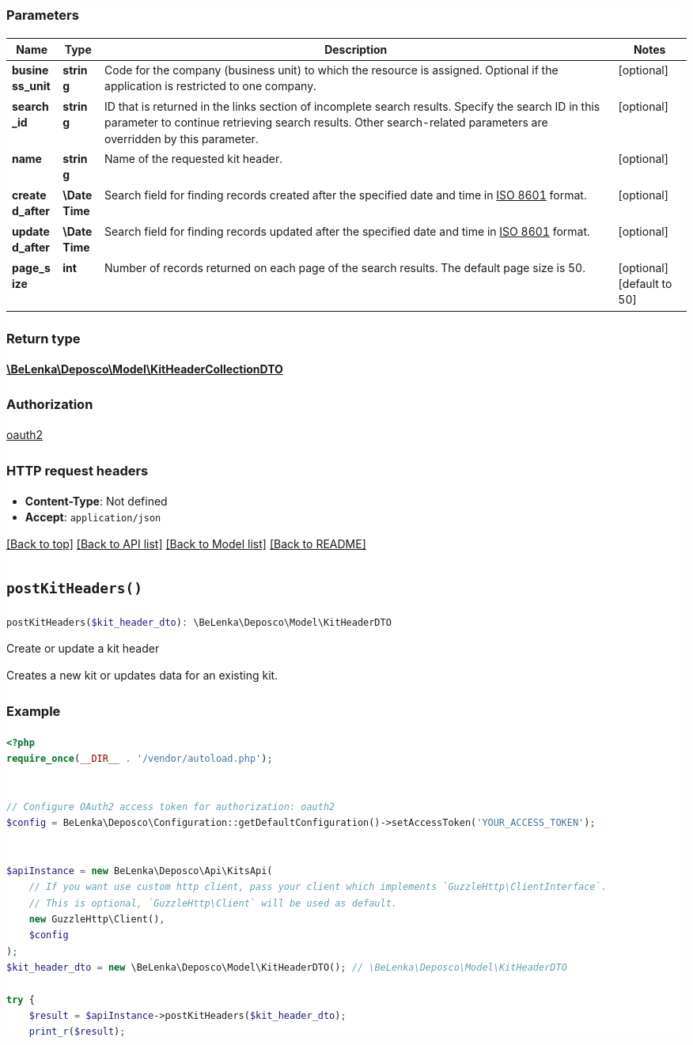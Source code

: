 ### Parameters

| Name | Type | Description  | Notes |
| ------------- | ------------- | ------------- | ------------- |
| **business_unit** | **string**| Code for the company (business unit) to which the resource is assigned. Optional if the application is restricted to one company. | [optional] |
| **search_id** | **string**| ID that is returned in the links section of incomplete search results. Specify the search ID in this parameter to continue retrieving search results. Other search-related parameters are overridden by this parameter. | [optional] |
| **name** | **string**| Name of the requested kit header. | [optional] |
| **created_after** | **\DateTime**| Search field for finding records created after the specified date and time in [ISO 8601](https://en.wikipedia.org/wiki/ISO_8601) format. | [optional] |
| **updated_after** | **\DateTime**| Search field for finding records updated after the specified date and time in [ISO 8601](https://en.wikipedia.org/wiki/ISO_8601) format. | [optional] |
| **page_size** | **int**| Number of records returned on each page of the search results. The default page size is 50. | [optional] [default to 50] |

### Return type

[**\BeLenka\Deposco\Model\KitHeaderCollectionDTO**](../Model/KitHeaderCollectionDTO.md)

### Authorization

[oauth2](../../README.md#oauth2)

### HTTP request headers

- **Content-Type**: Not defined
- **Accept**: `application/json`

[[Back to top]](#) [[Back to API list]](../../README.md#endpoints)
[[Back to Model list]](../../README.md#models)
[[Back to README]](../../README.md)

## `postKitHeaders()`

```php
postKitHeaders($kit_header_dto): \BeLenka\Deposco\Model\KitHeaderDTO
```

Create or update a kit header

Creates a new kit or updates data for an existing kit.

### Example

```php
<?php
require_once(__DIR__ . '/vendor/autoload.php');


// Configure OAuth2 access token for authorization: oauth2
$config = BeLenka\Deposco\Configuration::getDefaultConfiguration()->setAccessToken('YOUR_ACCESS_TOKEN');


$apiInstance = new BeLenka\Deposco\Api\KitsApi(
    // If you want use custom http client, pass your client which implements `GuzzleHttp\ClientInterface`.
    // This is optional, `GuzzleHttp\Client` will be used as default.
    new GuzzleHttp\Client(),
    $config
);
$kit_header_dto = new \BeLenka\Deposco\Model\KitHeaderDTO(); // \BeLenka\Deposco\Model\KitHeaderDTO

try {
    $result = $apiInstance->postKitHeaders($kit_header_dto);
    print_r($result);
```